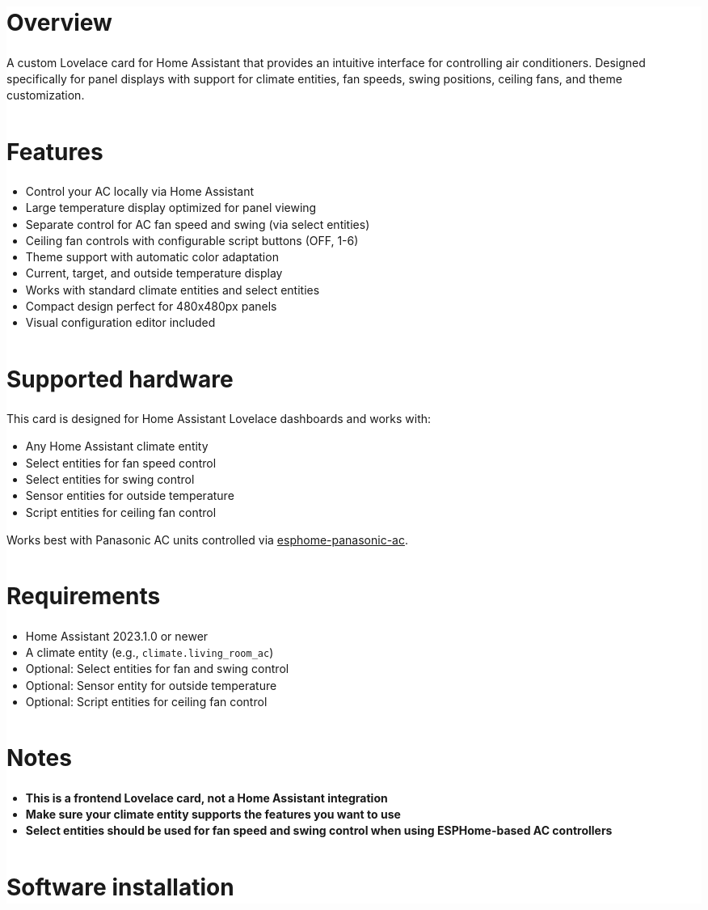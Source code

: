 # Overview

A custom Lovelace card for Home Assistant that provides an intuitive interface for controlling air conditioners. Designed specifically for panel displays with support for climate entities, fan speeds, swing positions, ceiling fans, and theme customization.

# Features

* Control your AC locally via Home Assistant
* Large temperature display optimized for panel viewing
* Separate control for AC fan speed and swing (via select entities)
* Ceiling fan controls with configurable script buttons (OFF, 1-6)
* Theme support with automatic color adaptation
* Current, target, and outside temperature display
* Works with standard climate entities and select entities
* Compact design perfect for 480x480px panels
* Visual configuration editor included

# Supported hardware

This card is designed for Home Assistant Lovelace dashboards and works with:

* Any Home Assistant climate entity
* Select entities for fan speed control
* Select entities for swing control
* Sensor entities for outside temperature
* Script entities for ceiling fan control

Works best with Panasonic AC units controlled via [esphome-panasonic-ac](https://github.com/DomiStyle/esphome-panasonic-ac).

# Requirements

* Home Assistant 2023.1.0 or newer
* A climate entity (e.g., `climate.living_room_ac`)
* Optional: Select entities for fan and swing control
* Optional: Sensor entity for outside temperature
* Optional: Script entities for ceiling fan control

# Notes

* **This is a frontend Lovelace card, not a Home Assistant integration**
* **Make sure your climate entity supports the features you want to use**
* **Select entities should be used for fan speed and swing control when using ESPHome-based AC controllers**

# Software installation
